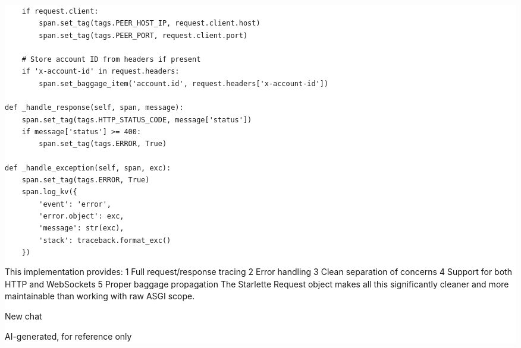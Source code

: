         if request.client:
            span.set_tag(tags.PEER_HOST_IP, request.client.host)
            span.set_tag(tags.PEER_PORT, request.client.port)
        
        # Store account ID from headers if present
        if 'x-account-id' in request.headers:
            span.set_baggage_item('account.id', request.headers['x-account-id'])

    def _handle_response(self, span, message):
        span.set_tag(tags.HTTP_STATUS_CODE, message['status'])
        if message['status'] >= 400:
            span.set_tag(tags.ERROR, True)

    def _handle_exception(self, span, exc):
        span.set_tag(tags.ERROR, True)
        span.log_kv({
            'event': 'error',
            'error.object': exc,
            'message': str(exc),
            'stack': traceback.format_exc()
        })
This implementation provides:
	1	Full request/response tracing
	2	Error handling
	3	Clean separation of concerns
	4	Support for both HTTP and WebSockets
	5	Proper baggage propagation
The Starlette Request object makes all this significantly cleaner and more maintainable than working with raw ASGI scope.






New chat



AI-generated, for reference only




